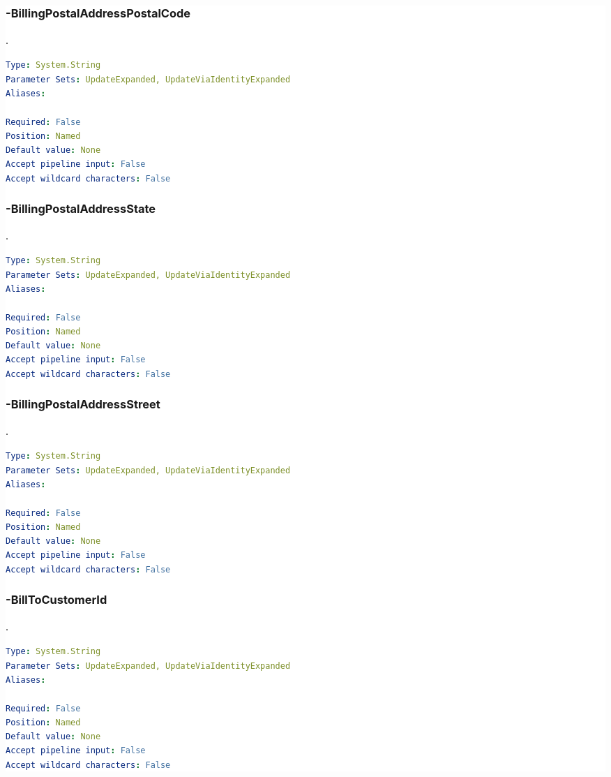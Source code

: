 ### -BillingPostalAddressPostalCode
.

```yaml
Type: System.String
Parameter Sets: UpdateExpanded, UpdateViaIdentityExpanded
Aliases:

Required: False
Position: Named
Default value: None
Accept pipeline input: False
Accept wildcard characters: False
```

### -BillingPostalAddressState
.

```yaml
Type: System.String
Parameter Sets: UpdateExpanded, UpdateViaIdentityExpanded
Aliases:

Required: False
Position: Named
Default value: None
Accept pipeline input: False
Accept wildcard characters: False
```

### -BillingPostalAddressStreet
.

```yaml
Type: System.String
Parameter Sets: UpdateExpanded, UpdateViaIdentityExpanded
Aliases:

Required: False
Position: Named
Default value: None
Accept pipeline input: False
Accept wildcard characters: False
```

### -BillToCustomerId
.

```yaml
Type: System.String
Parameter Sets: UpdateExpanded, UpdateViaIdentityExpanded
Aliases:

Required: False
Position: Named
Default value: None
Accept pipeline input: False
Accept wildcard characters: False
```
